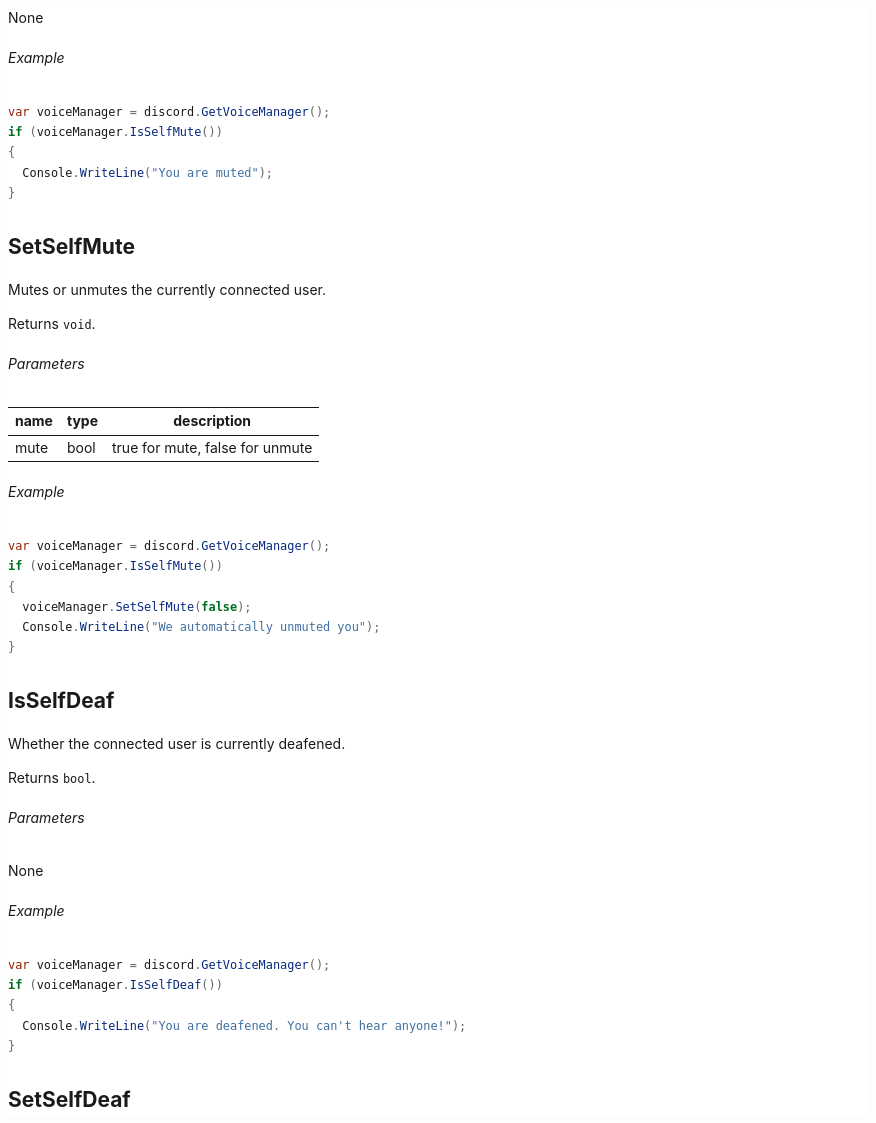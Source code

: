 None

###### Example

```cs
var voiceManager = discord.GetVoiceManager();
if (voiceManager.IsSelfMute())
{
  Console.WriteLine("You are muted");
}
```

## SetSelfMute

Mutes or unmutes the currently connected user.

Returns `void`.

###### Parameters

| name | type | description                     |
| ---- | ---- | ------------------------------- |
| mute | bool | true for mute, false for unmute |

###### Example

```cs
var voiceManager = discord.GetVoiceManager();
if (voiceManager.IsSelfMute())
{
  voiceManager.SetSelfMute(false);
  Console.WriteLine("We automatically unmuted you");
}
```

## IsSelfDeaf

Whether the connected user is currently deafened.

Returns `bool`.

###### Parameters

None

###### Example

```cs
var voiceManager = discord.GetVoiceManager();
if (voiceManager.IsSelfDeaf())
{
  Console.WriteLine("You are deafened. You can't hear anyone!");
}
```

## SetSelfDeaf
